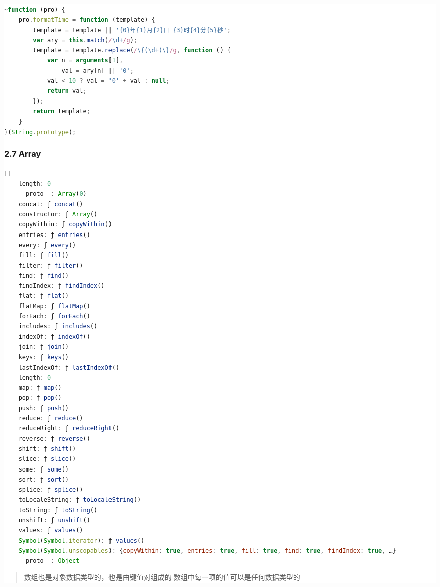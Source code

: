 ```javascript
~function (pro) {
    pro.formatTime = function (template) {
        template = template || '{0}年{1}月{2}日 {3}时{4}分{5}秒';
        var ary = this.match(/\d+/g);
        template = template.replace(/\{(\d+)\}/g, function () {
            var n = arguments[1],
                val = ary[n] || '0';
            val < 10 ? val = '0' + val : null;
            return val;
        });
        return template;
    }
}(String.prototype);
```

### 2.7 Array

```javascript
[]
	length: 0
	__proto__: Array(0)
	concat: ƒ concat()
	constructor: ƒ Array()
	copyWithin: ƒ copyWithin()
	entries: ƒ entries()
	every: ƒ every()
	fill: ƒ fill()
	filter: ƒ filter()
	find: ƒ find()
	findIndex: ƒ findIndex()
	flat: ƒ flat()
	flatMap: ƒ flatMap()
	forEach: ƒ forEach()
	includes: ƒ includes()
	indexOf: ƒ indexOf()
	join: ƒ join()
	keys: ƒ keys()
	lastIndexOf: ƒ lastIndexOf()
	length: 0
	map: ƒ map()
	pop: ƒ pop()
	push: ƒ push()
	reduce: ƒ reduce()
	reduceRight: ƒ reduceRight()
	reverse: ƒ reverse()
	shift: ƒ shift()
	slice: ƒ slice()
	some: ƒ some()
	sort: ƒ sort()
	splice: ƒ splice()
	toLocaleString: ƒ toLocaleString()
	toString: ƒ toString()
	unshift: ƒ unshift()
	values: ƒ values()
	Symbol(Symbol.iterator): ƒ values()
	Symbol(Symbol.unscopables): {copyWithin: true, entries: true, fill: true, find: true, findIndex: true, …}
	__proto__: Object
```
> 数组也是对象数据类型的，也是由键值对组成的
> 数组中每一项的值可以是任何数据类型的
